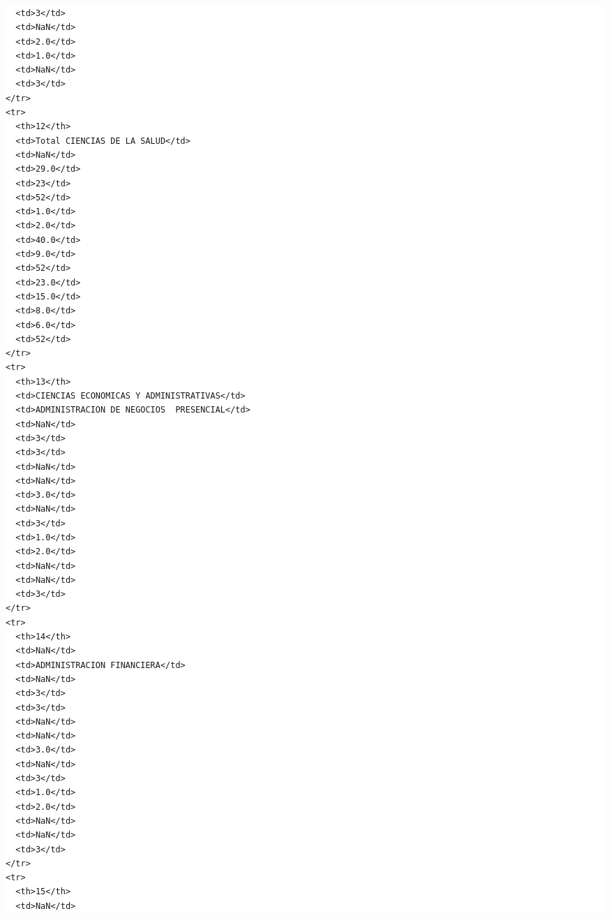       <td>3</td>
      <td>NaN</td>
      <td>2.0</td>
      <td>1.0</td>
      <td>NaN</td>
      <td>3</td>
    </tr>
    <tr>
      <th>12</th>
      <td>Total CIENCIAS DE LA SALUD</td>
      <td>NaN</td>
      <td>29.0</td>
      <td>23</td>
      <td>52</td>
      <td>1.0</td>
      <td>2.0</td>
      <td>40.0</td>
      <td>9.0</td>
      <td>52</td>
      <td>23.0</td>
      <td>15.0</td>
      <td>8.0</td>
      <td>6.0</td>
      <td>52</td>
    </tr>
    <tr>
      <th>13</th>
      <td>CIENCIAS ECONOMICAS Y ADMINISTRATIVAS</td>
      <td>ADMINISTRACION DE NEGOCIOS  PRESENCIAL</td>
      <td>NaN</td>
      <td>3</td>
      <td>3</td>
      <td>NaN</td>
      <td>NaN</td>
      <td>3.0</td>
      <td>NaN</td>
      <td>3</td>
      <td>1.0</td>
      <td>2.0</td>
      <td>NaN</td>
      <td>NaN</td>
      <td>3</td>
    </tr>
    <tr>
      <th>14</th>
      <td>NaN</td>
      <td>ADMINISTRACION FINANCIERA</td>
      <td>NaN</td>
      <td>3</td>
      <td>3</td>
      <td>NaN</td>
      <td>NaN</td>
      <td>3.0</td>
      <td>NaN</td>
      <td>3</td>
      <td>1.0</td>
      <td>2.0</td>
      <td>NaN</td>
      <td>NaN</td>
      <td>3</td>
    </tr>
    <tr>
      <th>15</th>
      <td>NaN</td>